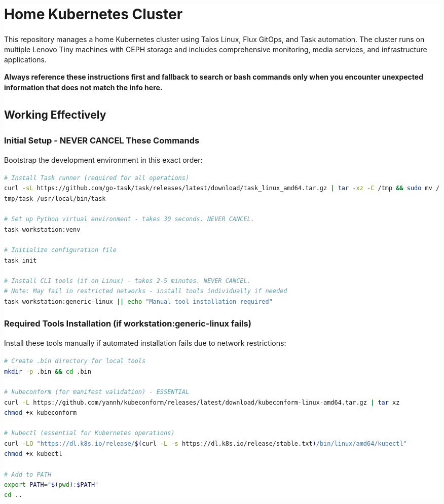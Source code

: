 # Home Kubernetes Cluster

This repository manages a home Kubernetes cluster using Talos Linux, Flux GitOps, and Task automation. The cluster runs on multiple Lenovo Tiny machines with CEPH storage and includes comprehensive monitoring, media services, and infrastructure applications.

**Always reference these instructions first and fallback to search or bash commands only when you encounter unexpected information that does not match the info here.**

## Working Effectively

### Initial Setup - NEVER CANCEL These Commands
Bootstrap the development environment in this exact order:

```bash
# Install Task runner (required for all operations)
curl -sL https://github.com/go-task/task/releases/latest/download/task_linux_amd64.tar.gz | tar -xz -C /tmp && sudo mv /tmp/task /usr/local/bin/task

# Set up Python virtual environment - takes 30 seconds. NEVER CANCEL.
task workstation:venv

# Initialize configuration file
task init

# Install CLI tools (if on Linux) - takes 2-5 minutes. NEVER CANCEL.
# Note: May fail in restricted networks - install tools individually if needed
task workstation:generic-linux || echo "Manual tool installation required"
```

### Required Tools Installation (if workstation:generic-linux fails)
Install these tools manually if automated installation fails due to network restrictions:

```bash
# Create .bin directory for local tools
mkdir -p .bin && cd .bin

# kubeconform (for manifest validation) - ESSENTIAL
curl -L https://github.com/yannh/kubeconform/releases/latest/download/kubeconform-linux-amd64.tar.gz | tar xz
chmod +x kubeconform

# kubectl (essential for Kubernetes operations)
curl -LO "https://dl.k8s.io/release/$(curl -L -s https://dl.k8s.io/release/stable.txt)/bin/linux/amd64/kubectl"
chmod +x kubectl

# Add to PATH
export PATH="$(pwd):$PATH"
cd ..
```
